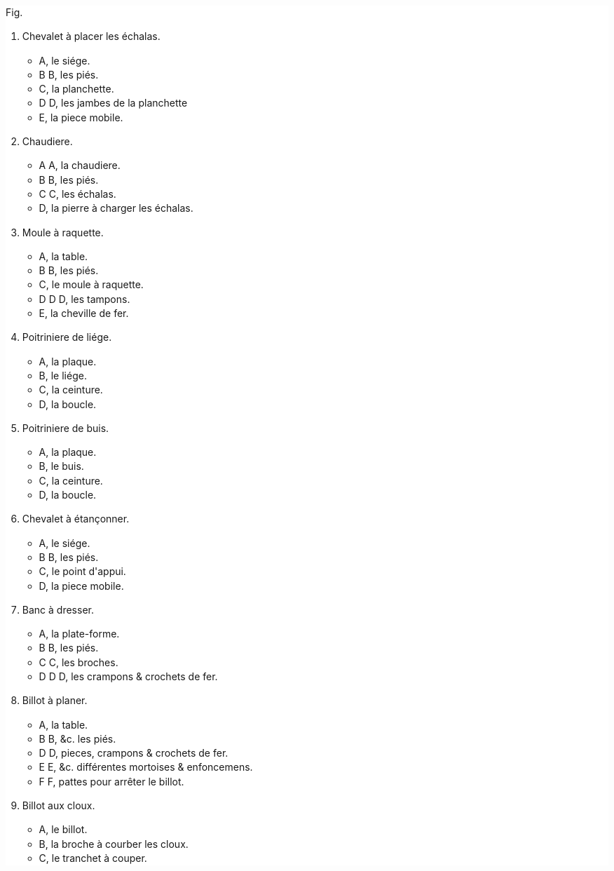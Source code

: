 Fig.
1. Chevalet à placer les échalas.
	- A, le siége.
	- B B, les piés.
	- C, la planchette.
	- D D, les jambes de la planchette
	- E, la piece mobile.

2. Chaudiere.
	- A A, la chaudiere.
	- B B, les piés.
	- C C, les échalas.
	- D, la pierre à charger les échalas.

3. Moule à raquette.
	- A, la table.
	- B B, les piés.
	- C, le moule à raquette.
	- D D D, les tampons.
	- E, la cheville de fer.

4. Poitriniere de liége.
	- A, la plaque.
	- B, le liége.
	- C, la ceinture.
	- D, la boucle.

5. Poitriniere de buis.
	- A, la plaque.
	- B, le buis.
	- C, la ceinture.
	- D, la boucle.

6. Chevalet à étançonner.
	- A, le siége.
	- B B, les piés.
	- C, le point d'appui.
	- D, la piece mobile.

7. Banc à dresser.
	- A, la plate-forme.
	- B B, les piés.
	- C C, les broches.
	- D D D, les crampons & crochets de fer.

8. Billot à planer.
	- A, la table.
	- B B, &c. les piés.
	- D D, pieces, crampons & crochets de fer.
	- E E, &c. différentes mortoises & enfoncemens.
	- F F, pattes pour arrêter le billot.

9. Billot aux cloux.
	- A, le billot.
	- B, la broche à courber les cloux.
	- C, le tranchet à couper.
